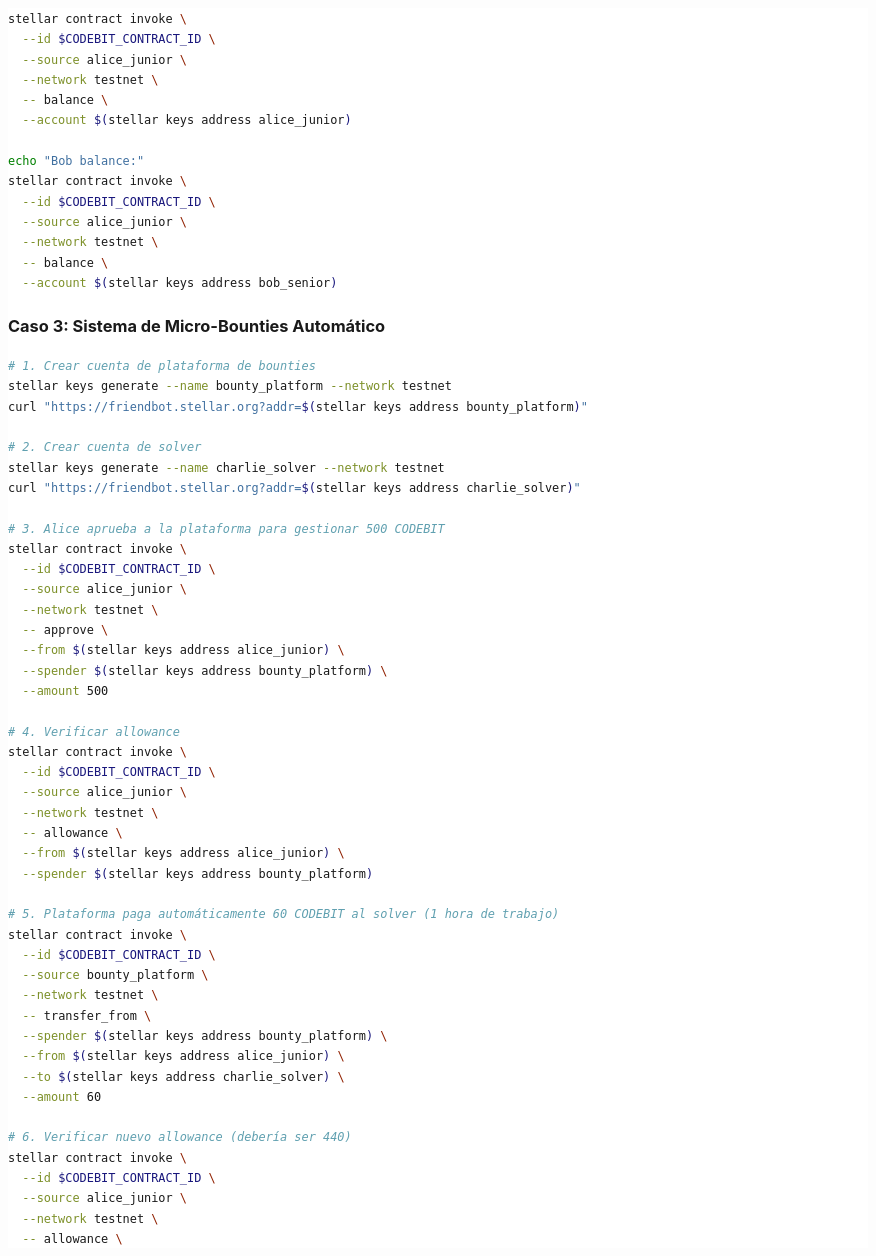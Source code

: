 ```bash
stellar contract invoke \
  --id $CODEBIT_CONTRACT_ID \
  --source alice_junior \
  --network testnet \
  -- balance \
  --account $(stellar keys address alice_junior)

echo "Bob balance:"
stellar contract invoke \
  --id $CODEBIT_CONTRACT_ID \
  --source alice_junior \
  --network testnet \
  -- balance \
  --account $(stellar keys address bob_senior)
```

### Caso 3: Sistema de Micro-Bounties Automático

```bash
# 1. Crear cuenta de plataforma de bounties
stellar keys generate --name bounty_platform --network testnet
curl "https://friendbot.stellar.org?addr=$(stellar keys address bounty_platform)"

# 2. Crear cuenta de solver
stellar keys generate --name charlie_solver --network testnet
curl "https://friendbot.stellar.org?addr=$(stellar keys address charlie_solver)"

# 3. Alice aprueba a la plataforma para gestionar 500 CODEBIT
stellar contract invoke \
  --id $CODEBIT_CONTRACT_ID \
  --source alice_junior \
  --network testnet \
  -- approve \
  --from $(stellar keys address alice_junior) \
  --spender $(stellar keys address bounty_platform) \
  --amount 500

# 4. Verificar allowance
stellar contract invoke \
  --id $CODEBIT_CONTRACT_ID \
  --source alice_junior \
  --network testnet \
  -- allowance \
  --from $(stellar keys address alice_junior) \
  --spender $(stellar keys address bounty_platform)

# 5. Plataforma paga automáticamente 60 CODEBIT al solver (1 hora de trabajo)
stellar contract invoke \
  --id $CODEBIT_CONTRACT_ID \
  --source bounty_platform \
  --network testnet \
  -- transfer_from \
  --spender $(stellar keys address bounty_platform) \
  --from $(stellar keys address alice_junior) \
  --to $(stellar keys address charlie_solver) \
  --amount 60

# 6. Verificar nuevo allowance (debería ser 440)
stellar contract invoke \
  --id $CODEBIT_CONTRACT_ID \
  --source alice_junior \
  --network testnet \
  -- allowance \
```